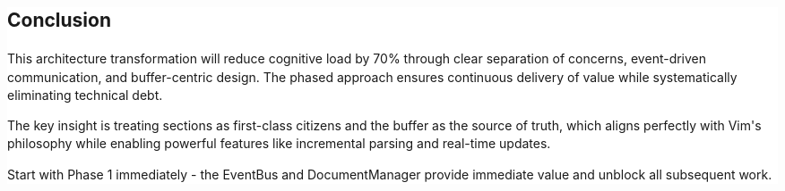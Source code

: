 ## Conclusion

This architecture transformation will reduce cognitive load by 70% through clear separation of concerns, event-driven communication, and buffer-centric design. The phased approach ensures continuous delivery of value while systematically eliminating technical debt.

The key insight is treating sections as first-class citizens and the buffer as the source of truth, which aligns perfectly with Vim's philosophy while enabling powerful features like incremental parsing and real-time updates.

Start with Phase 1 immediately - the EventBus and DocumentManager provide immediate value and unblock all subsequent work.
